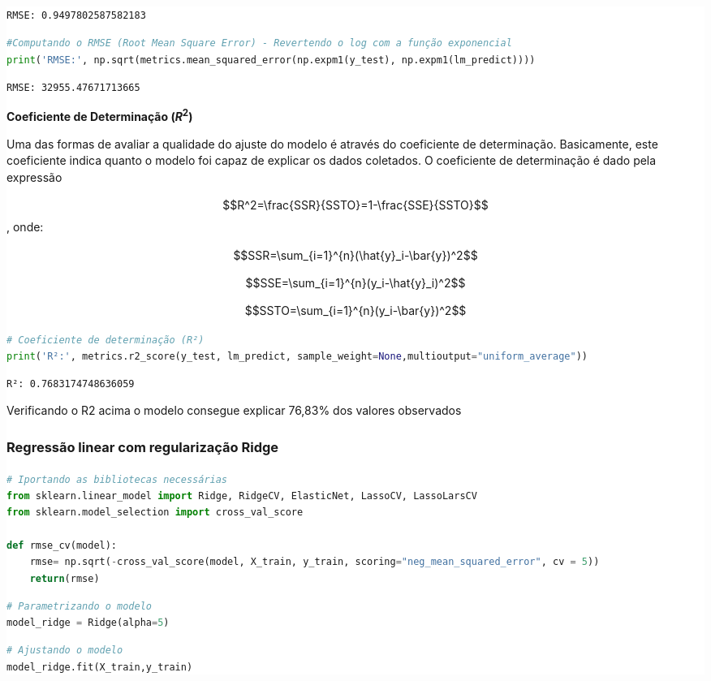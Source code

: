     RMSE: 0.9497802587582183



```python
#Computando o RMSE (Root Mean Square Error) - Revertendo o log com a função exponencial
print('RMSE:', np.sqrt(metrics.mean_squared_error(np.expm1(y_test), np.expm1(lm_predict))))
```

    RMSE: 32955.47671713665


**Coeficiente de Determinação ($R^2$)**

Uma das formas de avaliar a qualidade do ajuste do modelo é através do coeficiente de determinação. Basicamente, este coeficiente indica quanto o modelo foi capaz de explicar os dados coletados. O coeficiente de determinação é dado pela expressão

$$R^2=\frac{SSR}{SSTO}=1-\frac{SSE}{SSTO}$$, onde:

$$SSR=\sum_{i=1}^{n}(\hat{y}_i-\bar{y})^2$$

$$SSE=\sum_{i=1}^{n}(y_i-\hat{y}_i)^2$$

$$SSTO=\sum_{i=1}^{n}(y_i-\bar{y})^2$$


```python
# Coeficiente de determinação (R²)
print('R²:', metrics.r2_score(y_test, lm_predict, sample_weight=None,multioutput="uniform_average"))
```

    R²: 0.7683174748636059


Verificando o R2 acima o modelo consegue explicar 76,83% dos valores observados

### Regressão linear com regularização Ridge


```python
# Iportando as bibliotecas necessárias
from sklearn.linear_model import Ridge, RidgeCV, ElasticNet, LassoCV, LassoLarsCV
from sklearn.model_selection import cross_val_score

def rmse_cv(model):
    rmse= np.sqrt(-cross_val_score(model, X_train, y_train, scoring="neg_mean_squared_error", cv = 5))
    return(rmse)
```


```python
# Parametrizando o modelo
model_ridge = Ridge(alpha=5)
```


```python
# Ajustando o modelo
model_ridge.fit(X_train,y_train)
```
